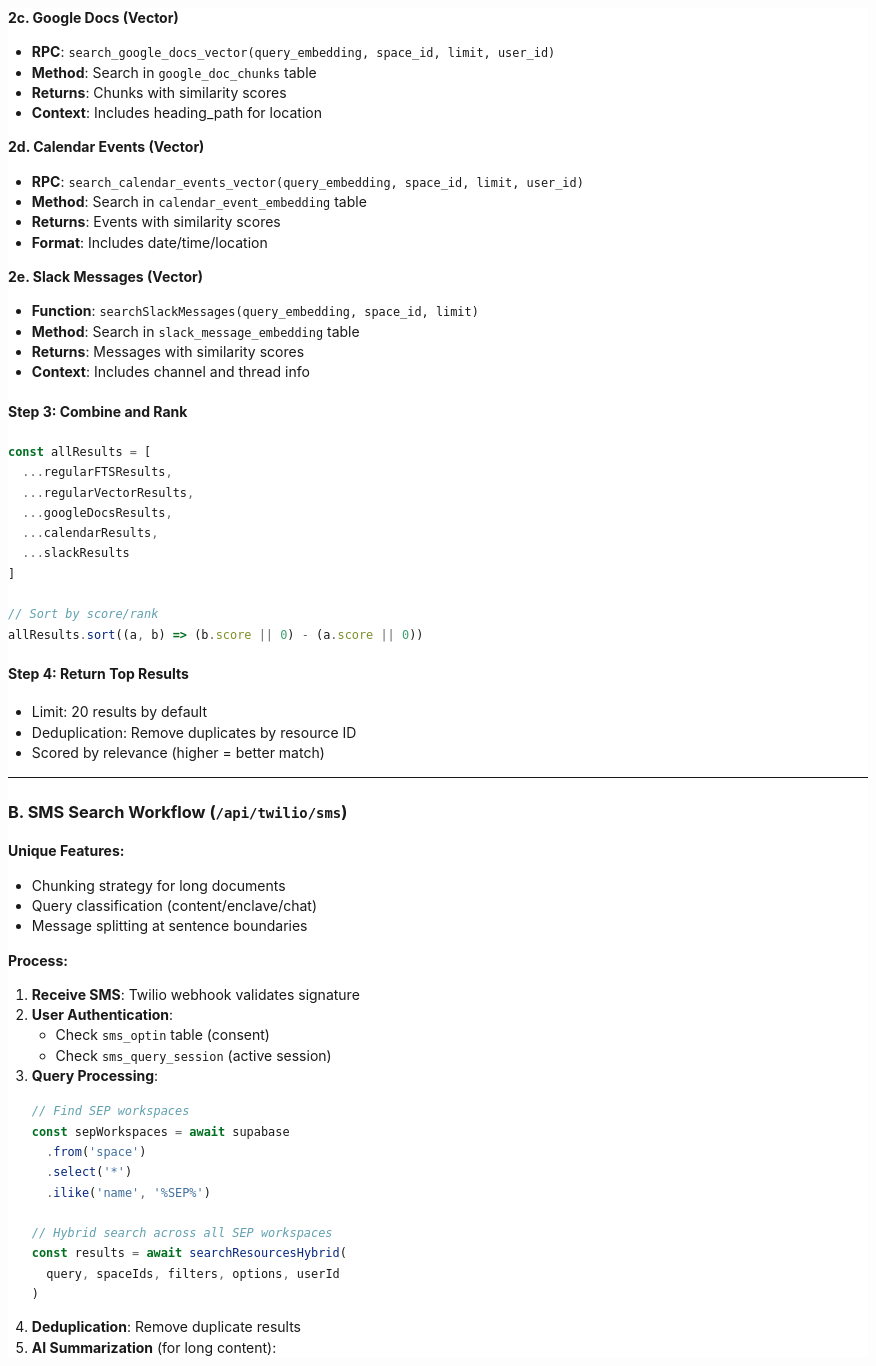 **2c. Google Docs (Vector)**
- **RPC**: `search_google_docs_vector(query_embedding, space_id, limit, user_id)`
- **Method**: Search in `google_doc_chunks` table
- **Returns**: Chunks with similarity scores
- **Context**: Includes heading_path for location

**2d. Calendar Events (Vector)**
- **RPC**: `search_calendar_events_vector(query_embedding, space_id, limit, user_id)`
- **Method**: Search in `calendar_event_embedding` table
- **Returns**: Events with similarity scores
- **Format**: Includes date/time/location

**2e. Slack Messages (Vector)**
- **Function**: `searchSlackMessages(query_embedding, space_id, limit)`
- **Method**: Search in `slack_message_embedding` table
- **Returns**: Messages with similarity scores
- **Context**: Includes channel and thread info

#### Step 3: Combine and Rank
```typescript
const allResults = [
  ...regularFTSResults,
  ...regularVectorResults,
  ...googleDocsResults,
  ...calendarResults,
  ...slackResults
]

// Sort by score/rank
allResults.sort((a, b) => (b.score || 0) - (a.score || 0))
```

#### Step 4: Return Top Results
- Limit: 20 results by default
- Deduplication: Remove duplicates by resource ID
- Scored by relevance (higher = better match)

---

### B. SMS Search Workflow (`/api/twilio/sms`)

**Unique Features:**
- Chunking strategy for long documents
- Query classification (content/enclave/chat)
- Message splitting at sentence boundaries

**Process:**

1. **Receive SMS**: Twilio webhook validates signature
2. **User Authentication**:
   - Check `sms_optin` table (consent)
   - Check `sms_query_session` (active session)
3. **Query Processing**:
   ```typescript
   // Find SEP workspaces
   const sepWorkspaces = await supabase
     .from('space')
     .select('*')
     .ilike('name', '%SEP%')
   
   // Hybrid search across all SEP workspaces
   const results = await searchResourcesHybrid(
     query, spaceIds, filters, options, userId
   )
   ```
4. **Deduplication**: Remove duplicate results
5. **AI Summarization** (for long content):